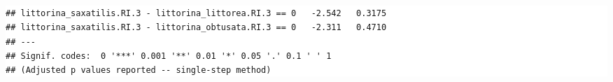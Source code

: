     ## littorina_saxatilis.RI.3 - littorina_littorea.RI.3 == 0   -2.542   0.3175    
    ## littorina_saxatilis.RI.3 - littorina_obtusata.RI.3 == 0   -2.311   0.4710    
    ## ---
    ## Signif. codes:  0 '***' 0.001 '**' 0.01 '*' 0.05 '.' 0.1 ' ' 1
    ## (Adjusted p values reported -- single-step method)

